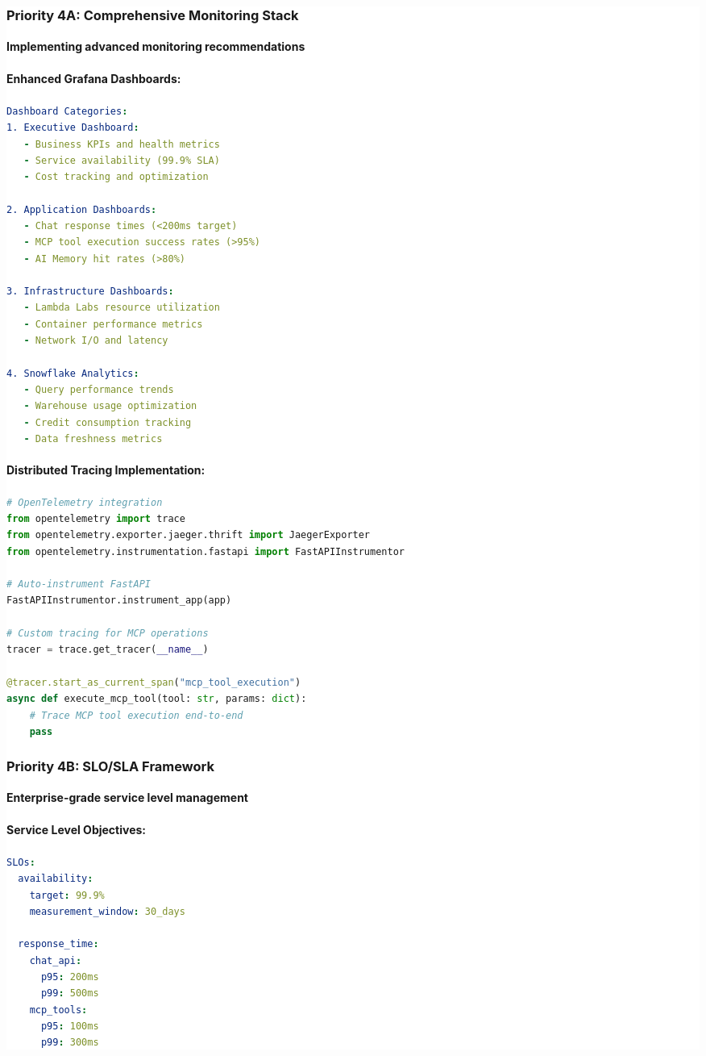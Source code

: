 ### **Priority 4A: Comprehensive Monitoring Stack**
**Implementing advanced monitoring recommendations**

#### **Enhanced Grafana Dashboards:**
```yaml
Dashboard Categories:
1. Executive Dashboard:
   - Business KPIs and health metrics
   - Service availability (99.9% SLA)
   - Cost tracking and optimization

2. Application Dashboards:
   - Chat response times (<200ms target)
   - MCP tool execution success rates (>95%)
   - AI Memory hit rates (>80%)

3. Infrastructure Dashboards:
   - Lambda Labs resource utilization
   - Container performance metrics
   - Network I/O and latency

4. Snowflake Analytics:
   - Query performance trends
   - Warehouse usage optimization
   - Credit consumption tracking
   - Data freshness metrics
```

#### **Distributed Tracing Implementation:**
```python
# OpenTelemetry integration
from opentelemetry import trace
from opentelemetry.exporter.jaeger.thrift import JaegerExporter
from opentelemetry.instrumentation.fastapi import FastAPIInstrumentor

# Auto-instrument FastAPI
FastAPIInstrumentor.instrument_app(app)

# Custom tracing for MCP operations
tracer = trace.get_tracer(__name__)

@tracer.start_as_current_span("mcp_tool_execution")
async def execute_mcp_tool(tool: str, params: dict):
    # Trace MCP tool execution end-to-end
    pass
```

### **Priority 4B: SLO/SLA Framework**
**Enterprise-grade service level management**

#### **Service Level Objectives:**
```yaml
SLOs:
  availability:
    target: 99.9%
    measurement_window: 30_days

  response_time:
    chat_api:
      p95: 200ms
      p99: 500ms
    mcp_tools:
      p95: 100ms
      p99: 300ms
```